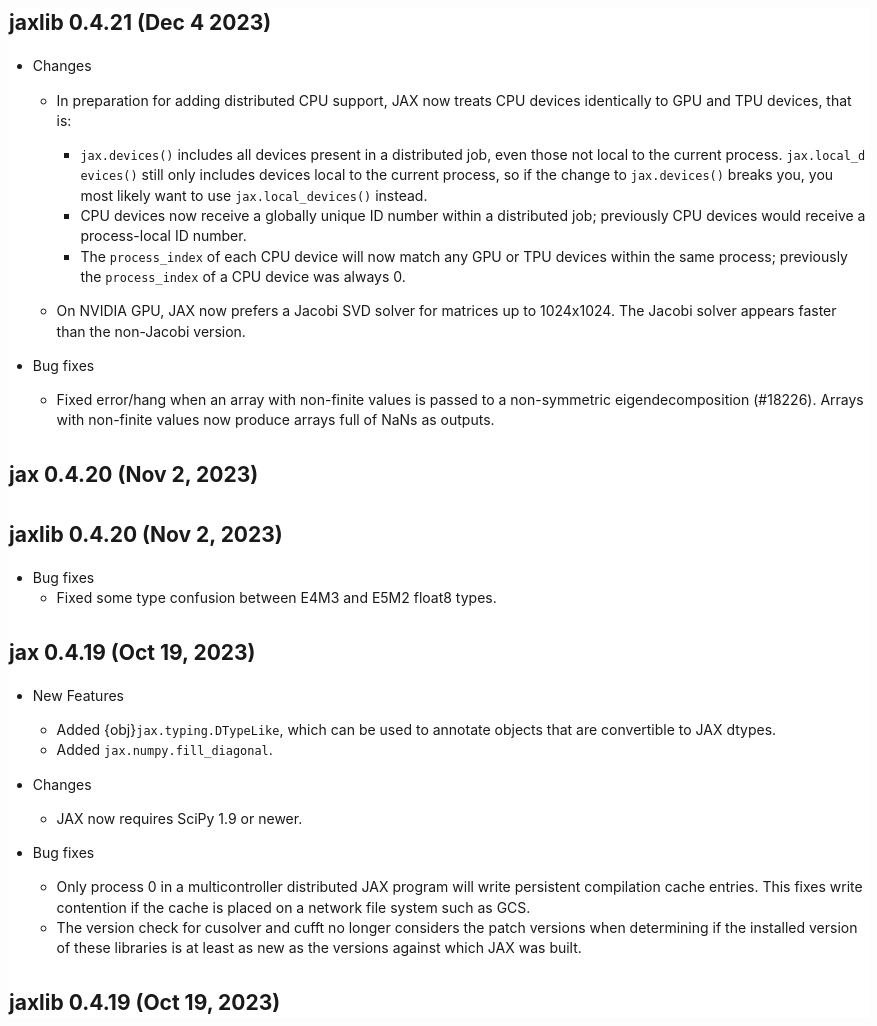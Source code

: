 ## jaxlib 0.4.21 (Dec 4 2023)

* Changes
  * In preparation for adding distributed CPU support, JAX now treats CPU
    devices identically to GPU and TPU devices, that is:

    * `jax.devices()` includes all devices present in a distributed job, even
      those not local to the current process. `jax.local_devices()` still only
      includes devices local to the current process, so if the change to
      `jax.devices()` breaks you, you most likely want to use
      `jax.local_devices()` instead.
    * CPU devices now receive a globally unique ID number within a distributed
      job; previously CPU devices would receive a process-local ID number.
    * The `process_index` of each CPU device will now match any GPU or TPU
      devices within the same process; previously the `process_index` of a CPU
      device was always 0.

  * On NVIDIA GPU, JAX now prefers a Jacobi SVD solver for matrices up to
    1024x1024. The Jacobi solver appears faster than the non-Jacobi version.

* Bug fixes
  * Fixed error/hang when an array with non-finite values is passed to a
    non-symmetric eigendecomposition (#18226). Arrays with non-finite values now
    produce arrays full of NaNs as outputs.

## jax 0.4.20 (Nov 2, 2023)

## jaxlib 0.4.20 (Nov 2, 2023)

* Bug fixes
  * Fixed some type confusion between E4M3 and E5M2 float8 types.

## jax 0.4.19 (Oct 19, 2023)

* New Features
  * Added {obj}`jax.typing.DTypeLike`, which can be used to annotate objects that
    are convertible to JAX dtypes.
  * Added `jax.numpy.fill_diagonal`.

* Changes
  * JAX now requires SciPy 1.9 or newer.

* Bug fixes
  * Only process 0 in a multicontroller distributed JAX program will write
    persistent compilation cache entries. This fixes write contention if the
    cache is placed on a network file system such as GCS.
  * The version check for cusolver and cufft no longer considers the patch
    versions when determining if the installed version of these libraries is at
    least as new as the versions against which JAX was built.

## jaxlib 0.4.19 (Oct 19, 2023)
